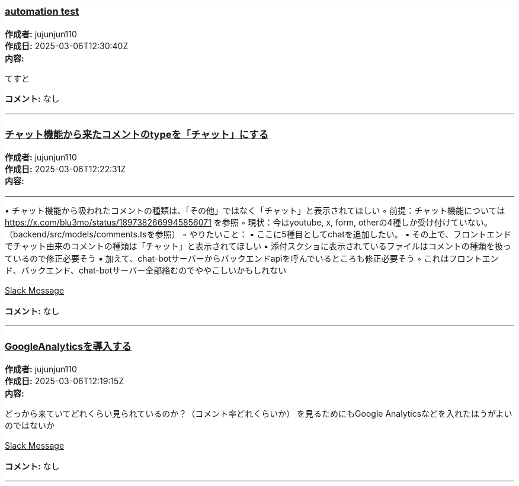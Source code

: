 
### [automation test](https://github.com/digitaldemocracy2030/idobata-discourse-agent/issues/19)

**作成者:** jujunjun110  
**作成日:** 2025-03-06T12:30:40Z  
**内容:**

てすと

**コメント:** なし

---

### [チャット機能から来たコメントのtypeを「チャット」にする](https://github.com/digitaldemocracy2030/idobata-discourse-agent/issues/14)

**作成者:** jujunjun110  
**作成日:** 2025-03-06T12:22:31Z  
**内容:**

----
• チャット機能から吸われたコメントの種類は、「その他」ではなく「チャット」と表示されてほしい
    ◦ 前提：チャット機能については <https://x.com/blu3mo/status/1897382669945856071> を参照
    ◦ 現状：今はyoutube, x, form, otherの4種しか受け付けていない。（backend/src/models/comments.tsを参照）
    ◦ やりたいこと：
        ▪︎ ここに5種目としてchatを追加したい。
        ▪︎ その上で、フロントエンドでチャット由来のコメントの種類は「チャット」と表示されてほしい
        ▪︎ 添付スクショに表示されているファイルはコメントの種類を扱っているので修正必要そう
        ▪︎ 加えて、chat-botサーバーからバックエンドapiを呼んでいるところも修正必要そう
    ◦ これはフロントエンド、バックエンド、chat-botサーバー全部絡むのでややこしいかもしれない

[Slack Message](https://annyotakagmailcom.slack.com/archives/C0858TLQSAY/p1741241972466549?thread_ts=1741240865.781019&cid=C0858TLQSAY)

**コメント:** なし

---

### [GoogleAnalyticsを導入する](https://github.com/digitaldemocracy2030/idobata-discourse-agent/issues/11)

**作成者:** jujunjun110  
**作成日:** 2025-03-06T12:19:15Z  
**内容:**

どっから来ていてどれくらい見られているのか？（コメント率どれくらいか）
を見るためにもGoogle Analyticsなどを入れたほうがよいのではないか

[Slack Message](https://annyotakagmailcom.slack.com/archives/C0858TLQSAY/p1741259594329899?thread_ts=1741254139.990899&cid=C0858TLQSAY)

**コメント:** なし

---
